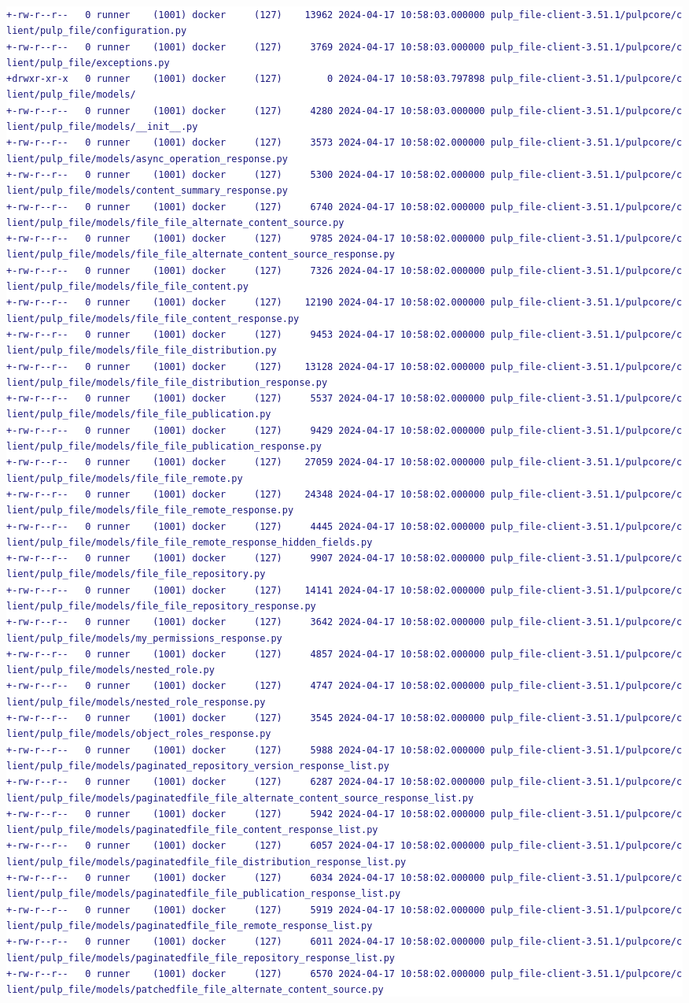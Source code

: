 ```diff
+-rw-r--r--   0 runner    (1001) docker     (127)    13962 2024-04-17 10:58:03.000000 pulp_file-client-3.51.1/pulpcore/client/pulp_file/configuration.py
+-rw-r--r--   0 runner    (1001) docker     (127)     3769 2024-04-17 10:58:03.000000 pulp_file-client-3.51.1/pulpcore/client/pulp_file/exceptions.py
+drwxr-xr-x   0 runner    (1001) docker     (127)        0 2024-04-17 10:58:03.797898 pulp_file-client-3.51.1/pulpcore/client/pulp_file/models/
+-rw-r--r--   0 runner    (1001) docker     (127)     4280 2024-04-17 10:58:03.000000 pulp_file-client-3.51.1/pulpcore/client/pulp_file/models/__init__.py
+-rw-r--r--   0 runner    (1001) docker     (127)     3573 2024-04-17 10:58:02.000000 pulp_file-client-3.51.1/pulpcore/client/pulp_file/models/async_operation_response.py
+-rw-r--r--   0 runner    (1001) docker     (127)     5300 2024-04-17 10:58:02.000000 pulp_file-client-3.51.1/pulpcore/client/pulp_file/models/content_summary_response.py
+-rw-r--r--   0 runner    (1001) docker     (127)     6740 2024-04-17 10:58:02.000000 pulp_file-client-3.51.1/pulpcore/client/pulp_file/models/file_file_alternate_content_source.py
+-rw-r--r--   0 runner    (1001) docker     (127)     9785 2024-04-17 10:58:02.000000 pulp_file-client-3.51.1/pulpcore/client/pulp_file/models/file_file_alternate_content_source_response.py
+-rw-r--r--   0 runner    (1001) docker     (127)     7326 2024-04-17 10:58:02.000000 pulp_file-client-3.51.1/pulpcore/client/pulp_file/models/file_file_content.py
+-rw-r--r--   0 runner    (1001) docker     (127)    12190 2024-04-17 10:58:02.000000 pulp_file-client-3.51.1/pulpcore/client/pulp_file/models/file_file_content_response.py
+-rw-r--r--   0 runner    (1001) docker     (127)     9453 2024-04-17 10:58:02.000000 pulp_file-client-3.51.1/pulpcore/client/pulp_file/models/file_file_distribution.py
+-rw-r--r--   0 runner    (1001) docker     (127)    13128 2024-04-17 10:58:02.000000 pulp_file-client-3.51.1/pulpcore/client/pulp_file/models/file_file_distribution_response.py
+-rw-r--r--   0 runner    (1001) docker     (127)     5537 2024-04-17 10:58:02.000000 pulp_file-client-3.51.1/pulpcore/client/pulp_file/models/file_file_publication.py
+-rw-r--r--   0 runner    (1001) docker     (127)     9429 2024-04-17 10:58:02.000000 pulp_file-client-3.51.1/pulpcore/client/pulp_file/models/file_file_publication_response.py
+-rw-r--r--   0 runner    (1001) docker     (127)    27059 2024-04-17 10:58:02.000000 pulp_file-client-3.51.1/pulpcore/client/pulp_file/models/file_file_remote.py
+-rw-r--r--   0 runner    (1001) docker     (127)    24348 2024-04-17 10:58:02.000000 pulp_file-client-3.51.1/pulpcore/client/pulp_file/models/file_file_remote_response.py
+-rw-r--r--   0 runner    (1001) docker     (127)     4445 2024-04-17 10:58:02.000000 pulp_file-client-3.51.1/pulpcore/client/pulp_file/models/file_file_remote_response_hidden_fields.py
+-rw-r--r--   0 runner    (1001) docker     (127)     9907 2024-04-17 10:58:02.000000 pulp_file-client-3.51.1/pulpcore/client/pulp_file/models/file_file_repository.py
+-rw-r--r--   0 runner    (1001) docker     (127)    14141 2024-04-17 10:58:02.000000 pulp_file-client-3.51.1/pulpcore/client/pulp_file/models/file_file_repository_response.py
+-rw-r--r--   0 runner    (1001) docker     (127)     3642 2024-04-17 10:58:02.000000 pulp_file-client-3.51.1/pulpcore/client/pulp_file/models/my_permissions_response.py
+-rw-r--r--   0 runner    (1001) docker     (127)     4857 2024-04-17 10:58:02.000000 pulp_file-client-3.51.1/pulpcore/client/pulp_file/models/nested_role.py
+-rw-r--r--   0 runner    (1001) docker     (127)     4747 2024-04-17 10:58:02.000000 pulp_file-client-3.51.1/pulpcore/client/pulp_file/models/nested_role_response.py
+-rw-r--r--   0 runner    (1001) docker     (127)     3545 2024-04-17 10:58:02.000000 pulp_file-client-3.51.1/pulpcore/client/pulp_file/models/object_roles_response.py
+-rw-r--r--   0 runner    (1001) docker     (127)     5988 2024-04-17 10:58:02.000000 pulp_file-client-3.51.1/pulpcore/client/pulp_file/models/paginated_repository_version_response_list.py
+-rw-r--r--   0 runner    (1001) docker     (127)     6287 2024-04-17 10:58:02.000000 pulp_file-client-3.51.1/pulpcore/client/pulp_file/models/paginatedfile_file_alternate_content_source_response_list.py
+-rw-r--r--   0 runner    (1001) docker     (127)     5942 2024-04-17 10:58:02.000000 pulp_file-client-3.51.1/pulpcore/client/pulp_file/models/paginatedfile_file_content_response_list.py
+-rw-r--r--   0 runner    (1001) docker     (127)     6057 2024-04-17 10:58:02.000000 pulp_file-client-3.51.1/pulpcore/client/pulp_file/models/paginatedfile_file_distribution_response_list.py
+-rw-r--r--   0 runner    (1001) docker     (127)     6034 2024-04-17 10:58:02.000000 pulp_file-client-3.51.1/pulpcore/client/pulp_file/models/paginatedfile_file_publication_response_list.py
+-rw-r--r--   0 runner    (1001) docker     (127)     5919 2024-04-17 10:58:02.000000 pulp_file-client-3.51.1/pulpcore/client/pulp_file/models/paginatedfile_file_remote_response_list.py
+-rw-r--r--   0 runner    (1001) docker     (127)     6011 2024-04-17 10:58:02.000000 pulp_file-client-3.51.1/pulpcore/client/pulp_file/models/paginatedfile_file_repository_response_list.py
+-rw-r--r--   0 runner    (1001) docker     (127)     6570 2024-04-17 10:58:02.000000 pulp_file-client-3.51.1/pulpcore/client/pulp_file/models/patchedfile_file_alternate_content_source.py
```
